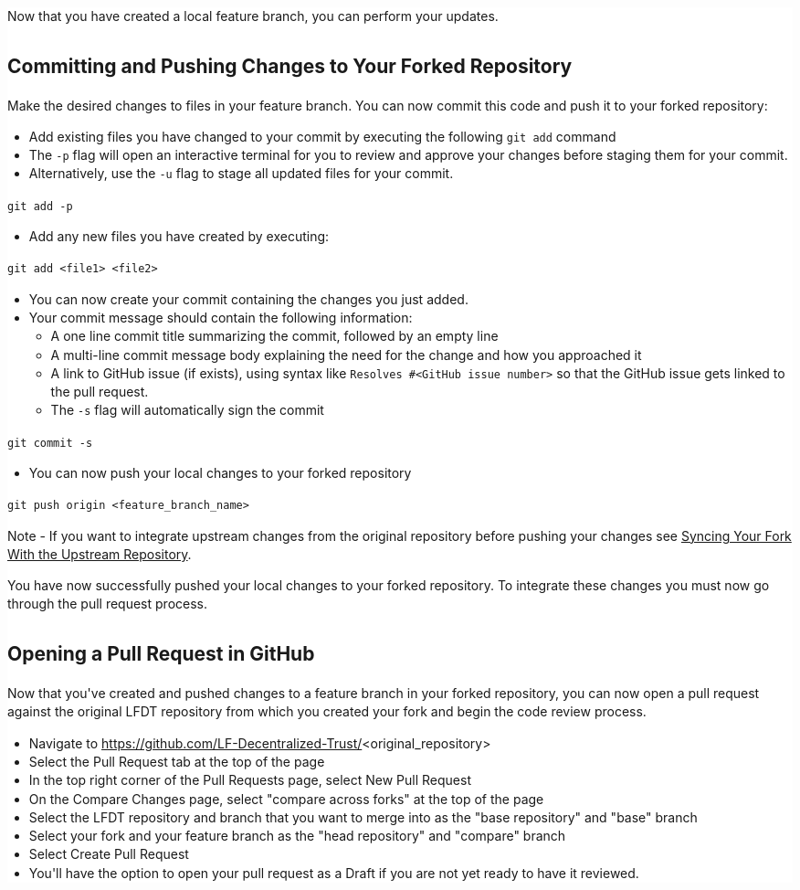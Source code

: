 Now that you have created a local feature branch, you can perform your updates.

## Committing and Pushing Changes to Your Forked Repository

Make the desired changes to files in your feature branch. You can now commit this code and push it to your forked repository:

- Add existing files you have changed to your commit by executing the following `git add` command
- The `-p` flag will open an interactive terminal for you to review and approve your changes before staging them for your commit.
- Alternatively, use the `-u` flag to stage all updated files for your commit.

```
git add -p
```

- Add any new files you have created by executing:

```
git add <file1> <file2>
```

- You can now create your commit containing the changes you just added.
- Your commit message should contain the following information:
  - A one line commit title summarizing the commit, followed by an empty line
  - A multi-line commit message body explaining the need for the change and how you approached it
  - A link to GitHub issue (if exists), using syntax like `Resolves #<GitHub issue number>` so that the GitHub issue gets linked to the pull request.
  - The `-s` flag will automatically sign the commit

```
git commit -s
```

- You can now push your local changes to your forked repository

```
git push origin <feature_branch_name>
```

Note - If you want to integrate upstream changes from the original repository
before pushing your changes see [Syncing Your Fork With the Upstream
Repository](#syncing-your-fork-with-the-upstream-repository).

You have now successfully pushed your local changes to your forked repository.
To integrate these changes you must now go through the pull request process.

## Opening a Pull Request in GitHub

Now that you've created and pushed changes to a feature branch in your forked repository,
you can now open a pull request against the original LFDT repository from which you created your fork and begin the code review process.

- Navigate to https://github.com/LF-Decentralized-Trust/<original_repository>
- Select the Pull Request tab at the top of the page
- In the top right corner of the Pull Requests page, select New Pull Request
- On the Compare Changes page, select "compare across forks" at the top of the page
- Select the LFDT repository and branch that you want to merge into as the "base repository" and "base" branch
- Select your fork and your feature branch as the "head repository" and "compare" branch
- Select Create Pull Request
- You'll have the option to open your pull request as a Draft if you are not yet ready to have it reviewed.

